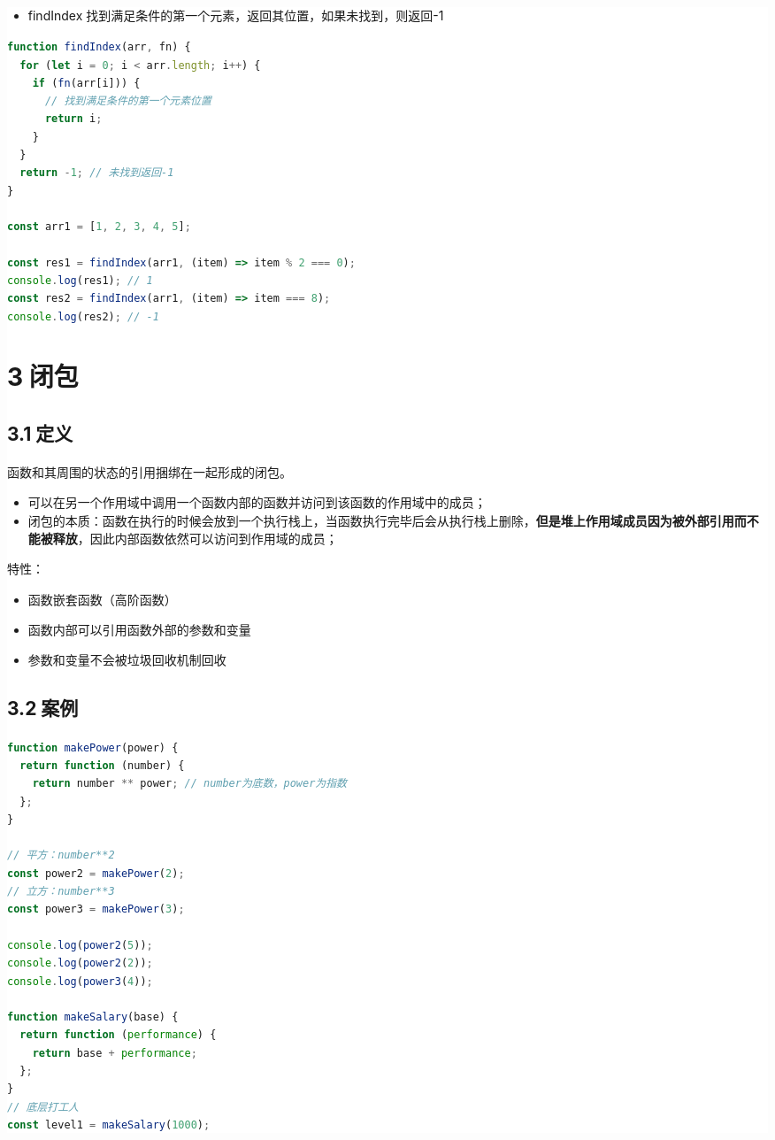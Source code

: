 ```js
```

- findIndex 找到满足条件的第一个元素，返回其位置，如果未找到，则返回-1

```js
function findIndex(arr, fn) {
  for (let i = 0; i < arr.length; i++) {
    if (fn(arr[i])) {
      // 找到满足条件的第一个元素位置
      return i;
    }
  }
  return -1; // 未找到返回-1
}

const arr1 = [1, 2, 3, 4, 5];

const res1 = findIndex(arr1, (item) => item % 2 === 0);
console.log(res1); // 1
const res2 = findIndex(arr1, (item) => item === 8);
console.log(res2); // -1
```

# 3 闭包

## 3.1 定义

函数和其周围的状态的引用捆绑在一起形成的闭包。

- 可以在另一个作用域中调用一个函数内部的函数并访问到该函数的作用域中的成员；
- 闭包的本质：函数在执行的时候会放到一个执行栈上，当函数执行完毕后会从执行栈上删除，**但是堆上作用域成员因为被外部引用而不能被释放**，因此内部函数依然可以访问到作用域的成员；

特性：

- 函数嵌套函数（高阶函数）

- 函数内部可以引用函数外部的参数和变量

- 参数和变量不会被垃圾回收机制回收

## 3.2 案例

```js
function makePower(power) {
  return function (number) {
    return number ** power; // number为底数，power为指数
  };
}

// 平方：number**2
const power2 = makePower(2);
// 立方：number**3
const power3 = makePower(3);

console.log(power2(5));
console.log(power2(2));
console.log(power3(4));

function makeSalary(base) {
  return function (performance) {
    return base + performance;
  };
}
// 底层打工人
const level1 = makeSalary(1000);
```